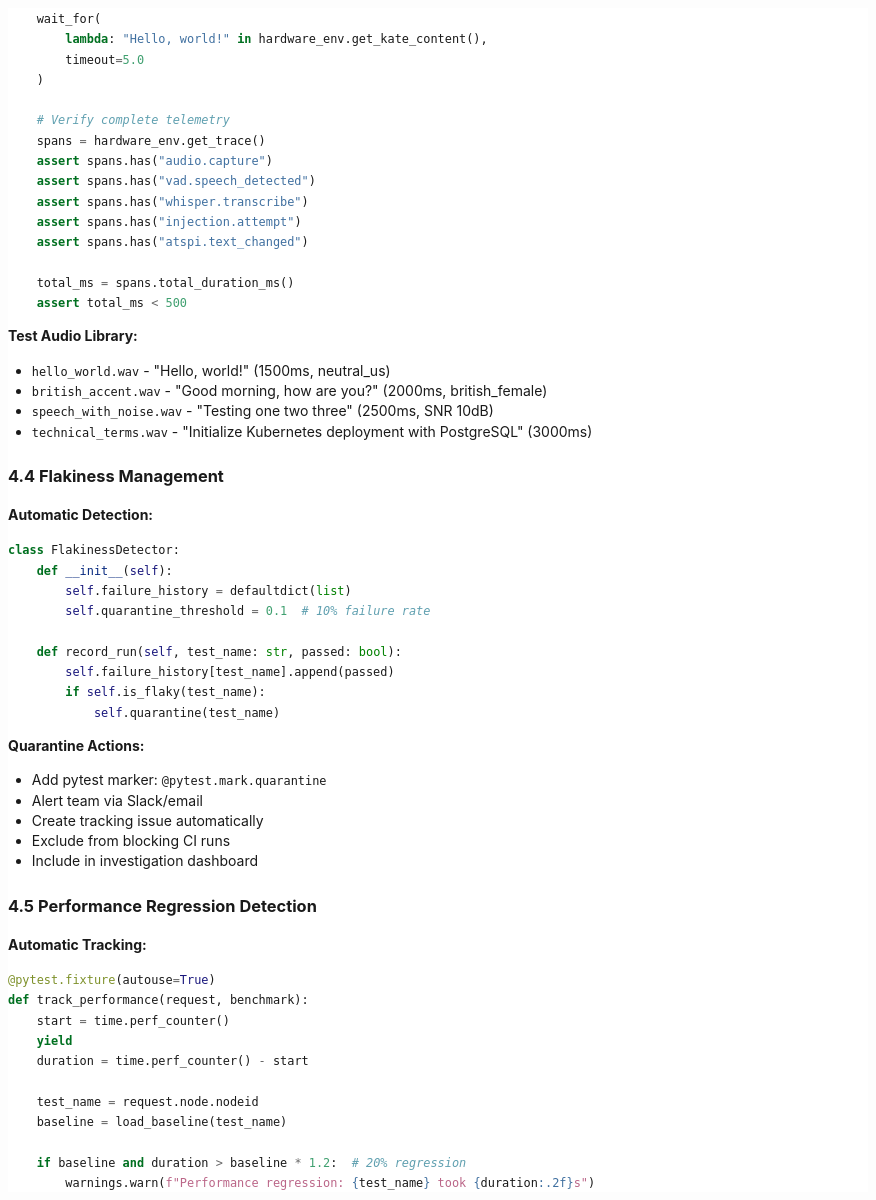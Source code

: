 ```python
    wait_for(
        lambda: "Hello, world!" in hardware_env.get_kate_content(),
        timeout=5.0
    )
    
    # Verify complete telemetry
    spans = hardware_env.get_trace()
    assert spans.has("audio.capture")
    assert spans.has("vad.speech_detected")
    assert spans.has("whisper.transcribe")
    assert spans.has("injection.attempt")
    assert spans.has("atspi.text_changed")
    
    total_ms = spans.total_duration_ms()
    assert total_ms < 500
```

**Test Audio Library:**
- `hello_world.wav` - "Hello, world!" (1500ms, neutral_us)
- `british_accent.wav` - "Good morning, how are you?" (2000ms, british_female)
- `speech_with_noise.wav` - "Testing one two three" (2500ms, SNR 10dB)
- `technical_terms.wav` - "Initialize Kubernetes deployment with PostgreSQL" (3000ms)

### 4.4 Flakiness Management

**Automatic Detection:**
```python
class FlakinessDetector:
    def __init__(self):
        self.failure_history = defaultdict(list)
        self.quarantine_threshold = 0.1  # 10% failure rate
    
    def record_run(self, test_name: str, passed: bool):
        self.failure_history[test_name].append(passed)
        if self.is_flaky(test_name):
            self.quarantine(test_name)
```

**Quarantine Actions:**
- Add pytest marker: `@pytest.mark.quarantine`
- Alert team via Slack/email
- Create tracking issue automatically
- Exclude from blocking CI runs
- Include in investigation dashboard

### 4.5 Performance Regression Detection

**Automatic Tracking:**
```python
@pytest.fixture(autouse=True)
def track_performance(request, benchmark):
    start = time.perf_counter()
    yield
    duration = time.perf_counter() - start
    
    test_name = request.node.nodeid
    baseline = load_baseline(test_name)
    
    if baseline and duration > baseline * 1.2:  # 20% regression
        warnings.warn(f"Performance regression: {test_name} took {duration:.2f}s")
```

